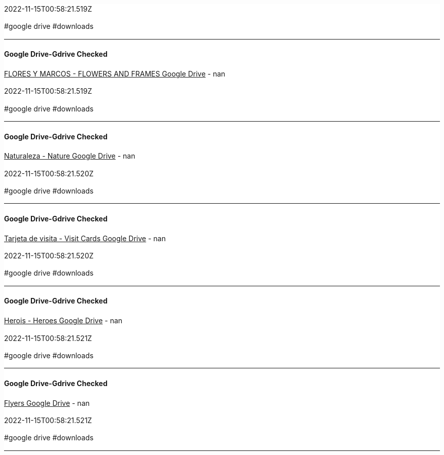 2022-11-15T00:58:21.519Z

#google drive #downloads

---

#### Google Drive-Gdrive Checked

[FLORES Y MARCOS - FLOWERS AND FRAMES Google Drive](https://drive.google.com/drive/folders/1xlowjQjvjOnpq4SIH52b-m74fBLvn6Gf?usp=sharing) - nan

2022-11-15T00:58:21.519Z

#google drive #downloads

---

#### Google Drive-Gdrive Checked

[Naturaleza - Nature Google Drive](https://drive.google.com/drive/folders/1XJtDzvQttjYsDoMXTScpBRT8ksR8UBWn?usp=sharing) - nan

2022-11-15T00:58:21.520Z

#google drive #downloads

---

#### Google Drive-Gdrive Checked

[Tarjeta de visita - Visit Cards Google Drive](https://drive.google.com/drive/folders/1XhH_HSOtbdg2UE04UHf5UH6cp8MYLRR2?usp=sharing) - nan

2022-11-15T00:58:21.520Z

#google drive #downloads

---

#### Google Drive-Gdrive Checked

[Herois - Heroes Google Drive](https://drive.google.com/drive/folders/1xE01RTC2tjaks8sIWszi1NHBTIY4GfYC?usp=sharing) - nan

2022-11-15T00:58:21.521Z

#google drive #downloads

---

#### Google Drive-Gdrive Checked

[Flyers Google Drive](https://drive.google.com/drive/folders/1xCJbl2KD1ZN5ae6UnJWU570WjI4Fl7jX?usp=sharing) - nan

2022-11-15T00:58:21.521Z

#google drive #downloads

---
